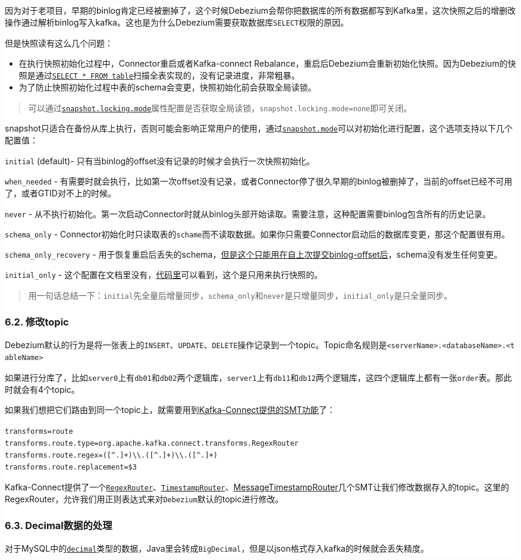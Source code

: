 因为对于老项目，早期的binlog肯定已经被删掉了，这个时候Debezium会帮你把数据库的所有数据都写到Kafka里，这次快照之后的增删改操作通过解析binlog写入kafka。这也是为什么Debezium需要获取数据库`SELECT`权限的原因。

但是快照读有这么几个问题：

* 在执行快照初始化过程中，Connector重启或者Kafka-connect Rebalance，重启后Debezium会重新初始化快照。因为Debezium的快照是通过[`SELECT * FROM table`](https://github.com/debezium/debezium/blob/1.4/debezium-connector-mysql/src/main/java/io/debezium/connector/mysql/SnapshotReader.java#L650)扫描全表实现的，没有记录进度，非常粗暴。
* 为了防止快照初始化过程中表的schema会变更，快照初始化前会获取全局读锁。

> 可以通过[`snapshot.locking.mode`](https://debezium.io/documentation/reference/1.4/connectors/mysql.html#mysql-property-snapshot-locking-mode)属性配置是否获取全局读锁，`snapshot.locking.mode=none`即可关闭。

snapshot只适合在备份从库上执行，否则可能会影响正常用户的使用，通过[`snapshot.mode`](https://debezium.io/documentation/reference/1.4/connectors/mysql.html#mysql-property-snapshot-mode)可以对初始化进行配置，这个选项支持以下几个配置值：

`initial` (default)- 只有当binlog的offset没有记录的时候才会执行一次快照初始化。

`when_needed` - 有需要时就会执行，比如第一次offset没有记录，或者Connector停了很久早期的binlog被删掉了，当前的offset已经不可用了，或者GTID对不上的时候。

`never` - 从不执行初始化。第一次启动Connector时就从binlog头部开始读取。需要注意，这种配置需要binlog包含所有的历史记录。

`schema_only` - Connector初始化时只读取表的`schame`而不读取数据。如果你只需要Connector启动后的数据库变更，那这个配置很有用。

`schema_only_recovery` - 用于恢复重启后丢失的schema，[但是这个只能用在自上次提交binlog-offset后](https://debezium.io/blog/2018/03/16/note-on-database-history-topic-configuration/)，schema没有发生任何变更。

`initial_only` - 这个配置在文档里没有，[代码里](https://github.com/debezium/debezium/blob/1.5/debezium-connector-mysql/src/main/java/io/debezium/connector/mysql/MySqlConnectorConfig.java#L169)可以看到，这个是只用来执行快照的。

> 用一句话总结一下：`initial`先全量后增量同步，`schema_only`和`never`是只增量同步，`initial_only`是只全量同步。

### 6.2. 修改topic

Debezium默认的行为是将一张表上的`INSERT`、`UPDATE`、`DELETE`操作记录到一个topic。Topic命名规则是`<serverName>.<databaseName>.<tableName>`

如果进行分库了，比如`server0`上有`db01`和`db02`两个逻辑库，`server1`上有`db11`和`db12`两个逻辑库，这四个逻辑库上都有一张`order`表。那此时就会有4个topic。

如果我们想把它们路由到同一个topic上，就需要用到[Kafka-Connect提供的SMT功能](https://docs.confluent.io/platform/current/connect/transforms/overview.html)了：

```properties
transforms=route
transforms.route.type=org.apache.kafka.connect.transforms.RegexRouter
transforms.route.regex=([^.]+)\\.([^.]+)\\.([^.]+)
transforms.route.replacement=$3
```

Kafka-Connect提供了一个[`RegexRouter`](https://docs.confluent.io/platform/current/connect/transforms/regexrouter.html)、[`TimestampRouter`](https://docs.confluent.io/platform/current/connect/transforms/timestamprouter.html)、[MessageTimestampRouter](https://docs.confluent.io/platform/current/connect/transforms/messagetimestamprouter.html)几个SMT让我们修改数据存入的topic。这里的RegexRouter，允许我们用正则表达式来对`Debezium`默认的topic进行修改。

### 6.3. Decimal数据的处理

对于MySQL中的[`decimal`](https://dev.mysql.com/doc/refman/8.0/en/fixed-point-types.html)类型的数据，Java里会转成`BigDecimal`，但是以json格式存入kafka的时候就会丢失精度。
